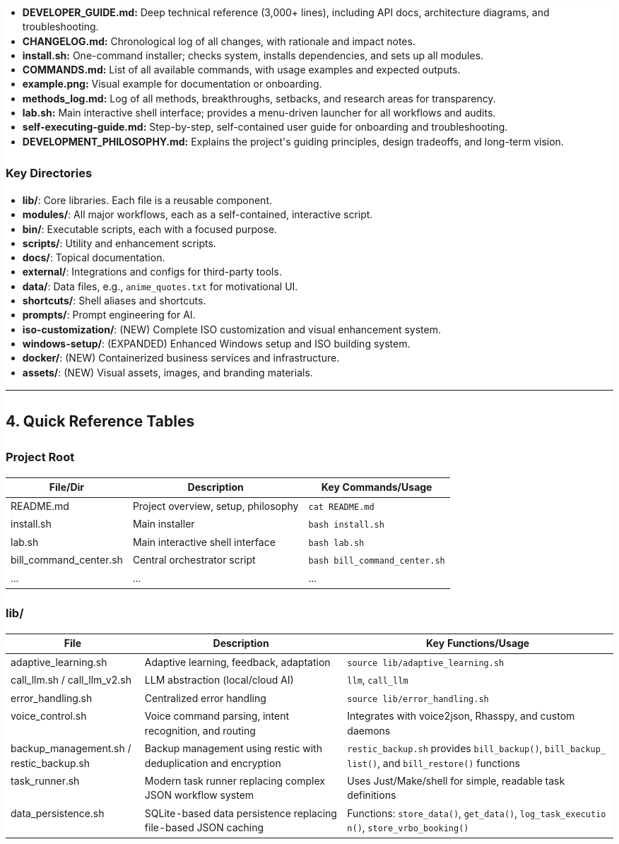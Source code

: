 - **DEVELOPER_GUIDE.md:** Deep technical reference (3,000+ lines), including API docs, architecture diagrams, and troubleshooting.
- **CHANGELOG.md:** Chronological log of all changes, with rationale and impact notes.
- **install.sh:** One-command installer; checks system, installs dependencies, and sets up all modules.
- **COMMANDS.md:** List of all available commands, with usage examples and expected outputs.
- **example.png:** Visual example for documentation or onboarding.
- **methods_log.md:** Log of all methods, breakthroughs, setbacks, and research areas for transparency.
- **lab.sh:** Main interactive shell interface; provides a menu-driven launcher for all workflows and audits.
- **self-executing-guide.md:** Step-by-step, self-contained user guide for onboarding and troubleshooting.
- **DEVELOPMENT_PHILOSOPHY.md:** Explains the project's guiding principles, design tradeoffs, and long-term vision.

### Key Directories
- **lib/**: Core libraries. Each file is a reusable component.
- **modules/**: All major workflows, each as a self-contained, interactive script.
- **bin/**: Executable scripts, each with a focused purpose.
- **scripts/**: Utility and enhancement scripts.
- **docs/**: Topical documentation.
- **external/**: Integrations and configs for third-party tools.
- **data/**: Data files, e.g., `anime_quotes.txt` for motivational UI.
- **shortcuts/**: Shell aliases and shortcuts.
- **prompts/**: Prompt engineering for AI.
- **iso-customization/**: (NEW) Complete ISO customization and visual enhancement system.
- **windows-setup/**: (EXPANDED) Enhanced Windows setup and ISO building system.
- **docker/**: (NEW) Containerized business services and infrastructure.
- **assets/**: (NEW) Visual assets, images, and branding materials.

---

## 4. Quick Reference Tables

### Project Root
| File/Dir                  | Description                                      | Key Commands/Usage                |
|--------------------------|--------------------------------------------------|-----------------------------------|
| README.md                | Project overview, setup, philosophy              | `cat README.md`                   |
| install.sh               | Main installer                                   | `bash install.sh`                 |
| lab.sh                   | Main interactive shell interface                 | `bash lab.sh`                     |
| bill_command_center.sh   | Central orchestrator script                      | `bash bill_command_center.sh`     |
| ...                      | ...                                              | ...                               |

### lib/
| File                        | Description                                  | Key Functions/Usage               |
|-----------------------------|----------------------------------------------|-----------------------------------|
| adaptive_learning.sh        | Adaptive learning, feedback, adaptation      | `source lib/adaptive_learning.sh` |
| call_llm.sh / call_llm_v2.sh| LLM abstraction (local/cloud AI)             | `llm`, `call_llm`                 |
| error_handling.sh           | Centralized error handling                   | `source lib/error_handling.sh`    |
| voice_control.sh             | Voice command parsing, intent recognition, and routing | Integrates with voice2json, Rhasspy, and custom daemons |
| backup_management.sh / restic_backup.sh | Backup management using restic with deduplication and encryption | `restic_backup.sh` provides `bill_backup()`, `bill_backup_list()`, and `bill_restore()` functions |
| task_runner.sh              | Modern task runner replacing complex JSON workflow system | Uses Just/Make/shell for simple, readable task definitions |
| data_persistence.sh         | SQLite-based data persistence replacing file-based JSON caching | Functions: `store_data()`, `get_data()`, `log_task_execution()`, `store_vrbo_booking()` |